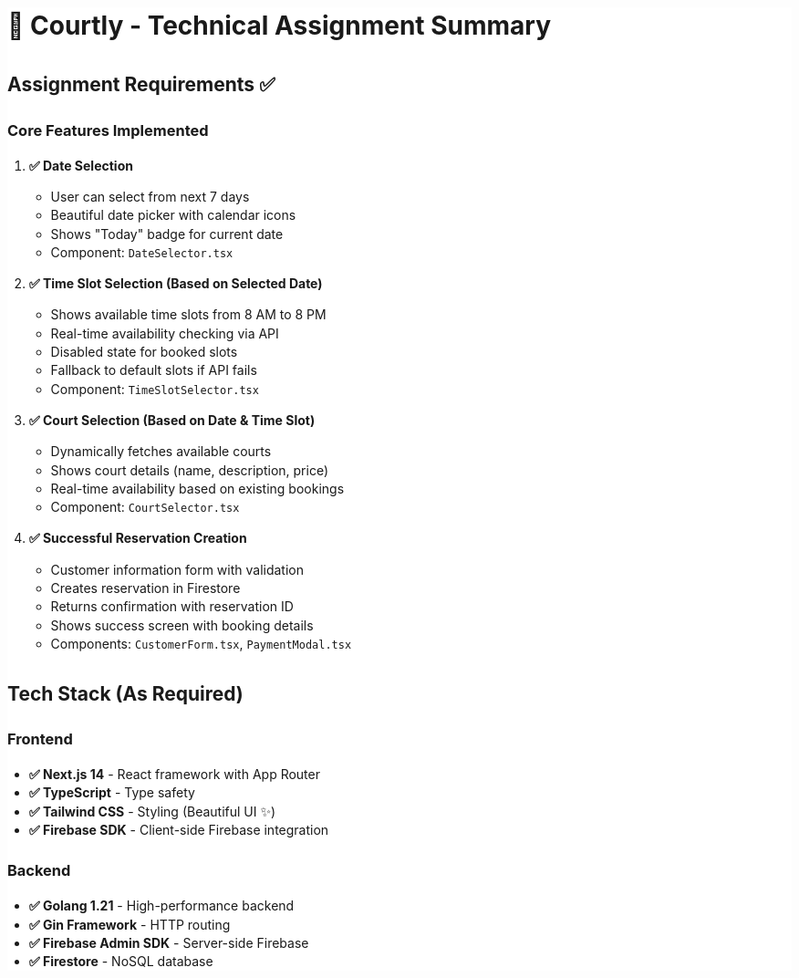 # 🎯 Courtly - Technical Assignment Summary

## Assignment Requirements ✅

### Core Features Implemented

1. **✅ Date Selection**

   - User can select from next 7 days
   - Beautiful date picker with calendar icons
   - Shows "Today" badge for current date
   - Component: `DateSelector.tsx`

2. **✅ Time Slot Selection (Based on Selected Date)**

   - Shows available time slots from 8 AM to 8 PM
   - Real-time availability checking via API
   - Disabled state for booked slots
   - Fallback to default slots if API fails
   - Component: `TimeSlotSelector.tsx`

3. **✅ Court Selection (Based on Date & Time Slot)**

   - Dynamically fetches available courts
   - Shows court details (name, description, price)
   - Real-time availability based on existing bookings
   - Component: `CourtSelector.tsx`

4. **✅ Successful Reservation Creation**

   - Customer information form with validation
   - Creates reservation in Firestore
   - Returns confirmation with reservation ID
   - Shows success screen with booking details
   - Components: `CustomerForm.tsx`, `PaymentModal.tsx`

## Tech Stack (As Required)

### Frontend

- **✅ Next.js 14** - React framework with App Router
- **✅ TypeScript** - Type safety
- **✅ Tailwind CSS** - Styling (Beautiful UI ✨)
- **✅ Firebase SDK** - Client-side Firebase integration

### Backend

- **✅ Golang 1.21** - High-performance backend
- **✅ Gin Framework** - HTTP routing
- **✅ Firebase Admin SDK** - Server-side Firebase
- **✅ Firestore** - NoSQL database
